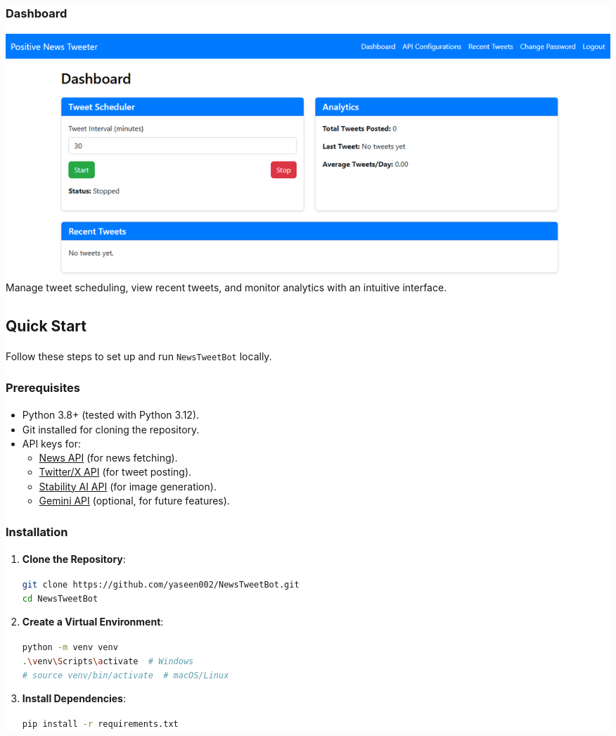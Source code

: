 
### Dashboard
![Dashboard](assets/dashboard.png)
Manage tweet scheduling, view recent tweets, and monitor analytics with an intuitive interface.

## Quick Start

Follow these steps to set up and run `NewsTweetBot` locally.

### Prerequisites
- Python 3.8+ (tested with Python 3.12).
- Git installed for cloning the repository.
- API keys for:
  - [News API](https://newsapi.org/) (for news fetching).
  - [Twitter/X API](https://developer.twitter.com/) (for tweet posting).
  - [Stability AI API](https://stability.ai/) (for image generation).
  - [Gemini API](https://ai.google.dev/) (optional, for future features).

### Installation

1. **Clone the Repository**:
   ```sh
   git clone https://github.com/yaseen002/NewsTweetBot.git
   cd NewsTweetBot
   ```

2. **Create a Virtual Environment**:
   ```sh
   python -m venv venv
   .\venv\Scripts\activate  # Windows
   # source venv/bin/activate  # macOS/Linux
   ```

3. **Install Dependencies**:
   ```sh
   pip install -r requirements.txt
   ```
